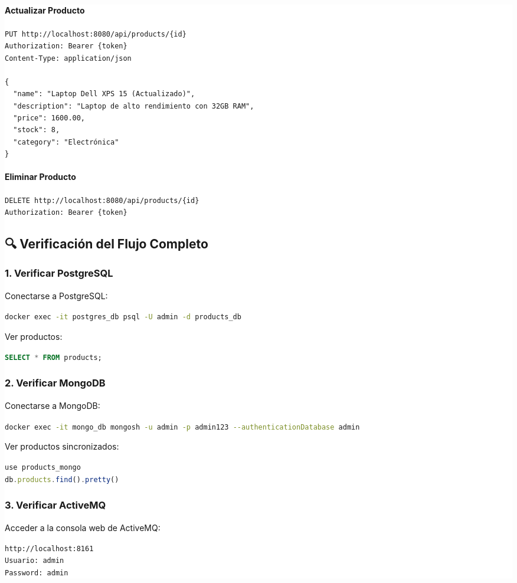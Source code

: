#### Actualizar Producto
```http
PUT http://localhost:8080/api/products/{id}
Authorization: Bearer {token}
Content-Type: application/json

{
  "name": "Laptop Dell XPS 15 (Actualizado)",
  "description": "Laptop de alto rendimiento con 32GB RAM",
  "price": 1600.00,
  "stock": 8,
  "category": "Electrónica"
}
```

#### Eliminar Producto
```http
DELETE http://localhost:8080/api/products/{id}
Authorization: Bearer {token}
```

## 🔍 Verificación del Flujo Completo

### 1. Verificar PostgreSQL
Conectarse a PostgreSQL:
```bash
docker exec -it postgres_db psql -U admin -d products_db
```

Ver productos:
```sql
SELECT * FROM products;
```

### 2. Verificar MongoDB
Conectarse a MongoDB:
```bash
docker exec -it mongo_db mongosh -u admin -p admin123 --authenticationDatabase admin
```

Ver productos sincronizados:
```javascript
use products_mongo
db.products.find().pretty()
```

### 3. Verificar ActiveMQ
Acceder a la consola web de ActiveMQ:
```
http://localhost:8161
Usuario: admin
Password: admin
```
